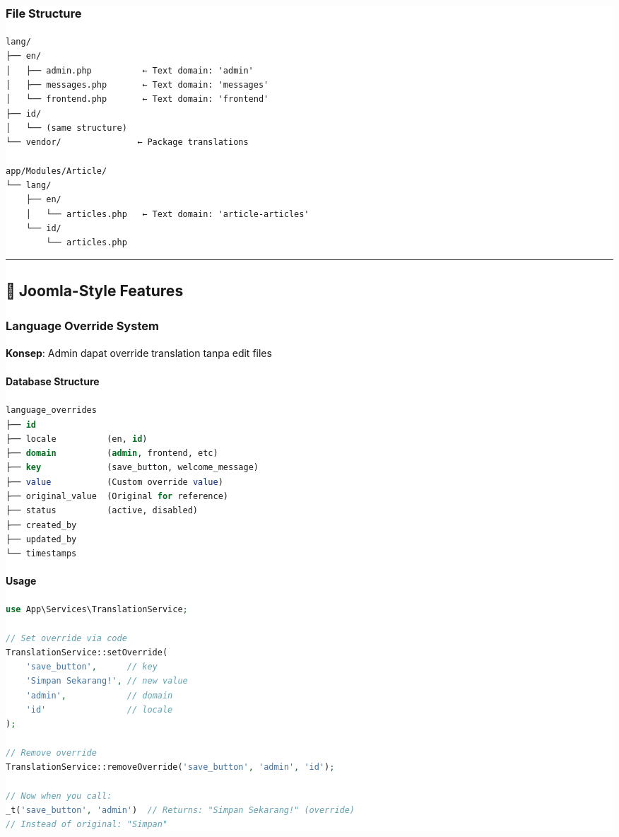 ### **File Structure**

```
lang/
├── en/
│   ├── admin.php          ← Text domain: 'admin'
│   ├── messages.php       ← Text domain: 'messages'
│   └── frontend.php       ← Text domain: 'frontend'
├── id/
│   └── (same structure)
└── vendor/               ← Package translations

app/Modules/Article/
└── lang/
    ├── en/
    │   └── articles.php   ← Text domain: 'article-articles'
    └── id/
        └── articles.php
```

---

## 🎨 **Joomla-Style Features**

### **Language Override System**

**Konsep**: Admin dapat override translation tanpa edit files

#### **Database Structure**

```sql
language_overrides
├── id
├── locale          (en, id)
├── domain          (admin, frontend, etc)
├── key             (save_button, welcome_message)
├── value           (Custom override value)
├── original_value  (Original for reference)
├── status          (active, disabled)
├── created_by
├── updated_by
└── timestamps
```

#### **Usage**

```php
use App\Services\TranslationService;

// Set override via code
TranslationService::setOverride(
    'save_button',      // key
    'Simpan Sekarang!', // new value
    'admin',            // domain
    'id'                // locale
);

// Remove override
TranslationService::removeOverride('save_button', 'admin', 'id');

// Now when you call:
_t('save_button', 'admin')  // Returns: "Simpan Sekarang!" (override)
// Instead of original: "Simpan"
```
